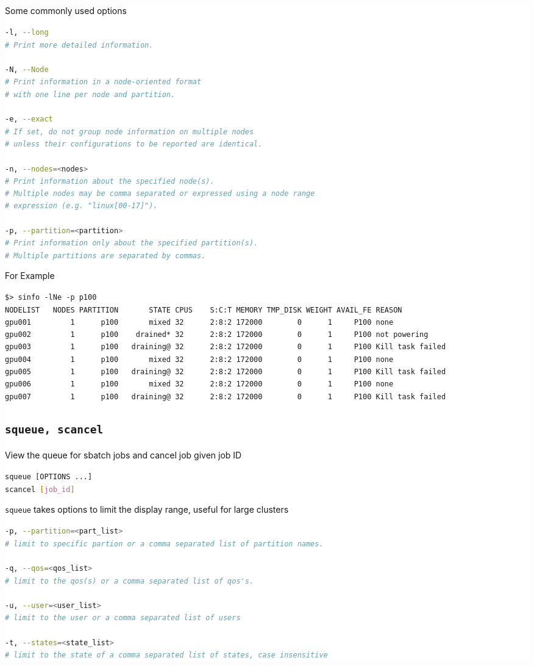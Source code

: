 Some commonly used options 

```sh
-l, --long
# Print more detailed information.

-N, --Node
# Print information in a node-oriented format 
# with one line per node and partition. 

-e, --exact
# If set, do not group node information on multiple nodes 
# unless their configurations to be reported are identical. 

-n, --nodes=<nodes>
# Print information about the specified node(s). 
# Multiple nodes may be comma separated or expressed using a node range 
# expression (e.g. "linux[00-17]").

-p, --partition=<partition>
# Print information only about the specified partition(s). 
# Multiple partitions are separated by commas.
```

For Example
```
$> sinfo -lNe -p p100
NODELIST   NODES PARTITION       STATE CPUS    S:C:T MEMORY TMP_DISK WEIGHT AVAIL_FE REASON
gpu001         1      p100       mixed 32      2:8:2 172000        0      1     P100 none
gpu002         1      p100    drained* 32      2:8:2 172000        0      1     P100 not powering
gpu003         1      p100   draining@ 32      2:8:2 172000        0      1     P100 Kill task failed
gpu004         1      p100       mixed 32      2:8:2 172000        0      1     P100 none
gpu005         1      p100   draining@ 32      2:8:2 172000        0      1     P100 Kill task failed
gpu006         1      p100       mixed 32      2:8:2 172000        0      1     P100 none
gpu007         1      p100   draining@ 32      2:8:2 172000        0      1     P100 Kill task failed
```

## `squeue, scancel`
View the queue for sbatch jobs and cancel job given job ID

```sh
squeue [OPTIONS ...]
scancel [job_id]
```

`squeue` takes options to limit the display range, useful for large clusters

```sh
-p, --partition=<part_list>
# limit to specific partion or a comma separated list of partition names.

-q, --qos=<qos_list>
# limit to the qos(s) or a comma separated list of qos's.

-u, --user=<user_list>
# limit to the user or a comma separated list of users

-t, --states=<state_list>
# limit to the state of a comma separated list of states, case insensitive
```
